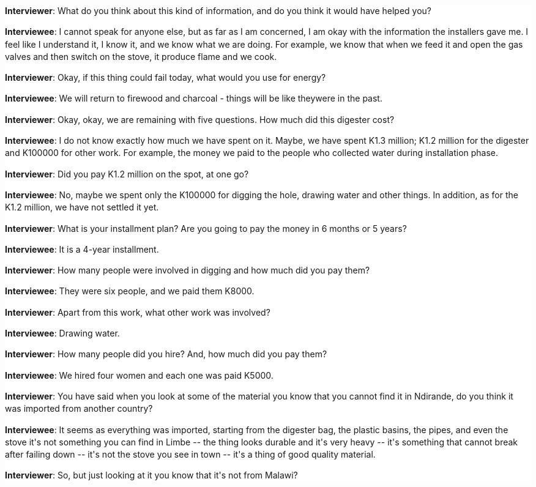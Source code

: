 **Interviewer**: What do you think about this kind of information, and
do you think it would have helped you?

**Interviewee**: I cannot speak for anyone else, but as far as I am
concerned, I am okay with the information the installers gave me. I feel
like I understand it, I know it, and we know what we are doing. For
example, we know that when we feed it and open the gas valves and then
switch on the stove, it produce flame and we cook.

**Interviewer**: Okay, if this thing could fail today, what would you
use for energy?

**Interviewee**: We will return to firewood and charcoal - things will
be like theywere in the past.

**Interviewer**: Okay, okay, we are remaining with five questions. How
much did this digester cost?

**Interviewee**: I do not know exactly how much we have spent on it.
Maybe, we have spent K1.3 million; K1.2 million for the digester and
K100000 for other work. For example, the money we paid to the people who
collected water during installation phase.

**Interviewer**: Did you pay K1.2 million on the spot, at one go?

**Interviewee**: No, maybe we spent only the K100000 for digging the
hole, drawing water and other things. In addition, as for the K1.2
million, we have not settled it yet.

**Interviewer**: What is your installment plan? Are you going to pay the
money in 6 months or 5 years?

**Interviewee**: It is a 4-year installment.

**Interviewer**: How many people were involved in digging and how much
did you pay them?

**Interviewee**: They were six people, and we paid them K8000.

**Interviewer**: Apart from this work, what other work was involved?

**Interviewee**: Drawing water.

**Interviewer**: How many people did you hire? And, how much did you pay
them?

**Interviewee**: We hired four women and each one was paid K5000.

**Interviewer**: You have said when you look at some of the material you
know that you cannot find it in Ndirande, do you think it was imported
from another country?

**Interviewee**: It seems as everything was imported, starting from the
digester bag, the plastic basins, the pipes, and even the stove it's not
something you can find in Limbe -- the thing looks durable and it's very
heavy -- it's something that cannot break after failing down -- it's not
the stove you see in town -- it's a thing of good quality material.

**Interviewer**: So, but just looking at it you know that it's not from
Malawi?
